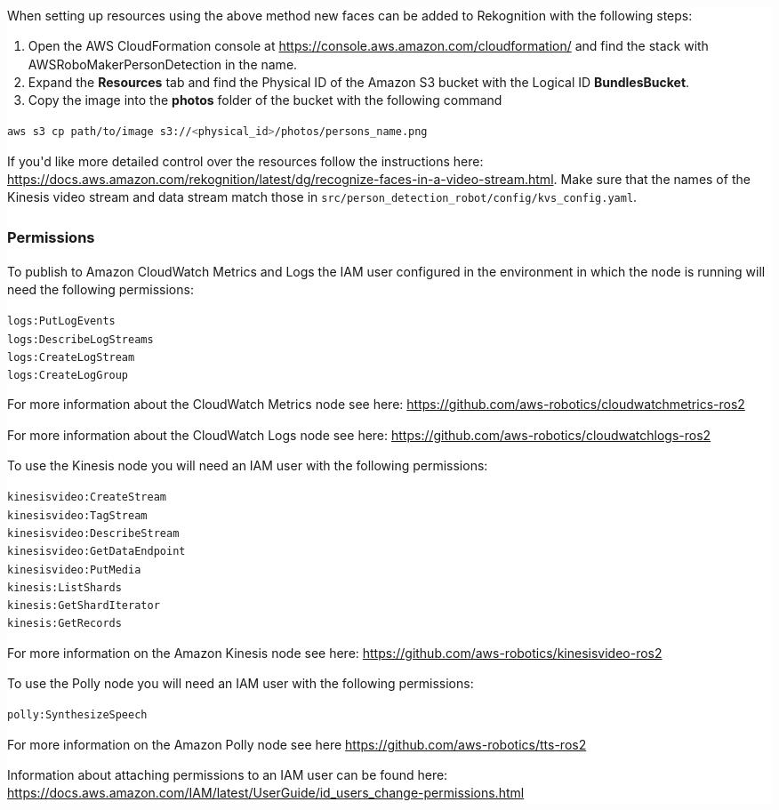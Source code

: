 When setting up resources using the above method new faces can be added to Rekognition with the following steps:
1. Open the AWS CloudFormation console at https://console.aws.amazon.com/cloudformation/ and find the stack with AWSRoboMakerPersonDetection in the name.
2. Expand the **Resources** tab and find the Physical ID of the Amazon S3 bucket with the Logical ID **BundlesBucket**.
3. Copy the image into the **photos** folder of the bucket with the following command
```bash
aws s3 cp path/to/image s3://<physical_id>/photos/persons_name.png
```

If you'd like more detailed control over the resources follow the instructions here: https://docs.aws.amazon.com/rekognition/latest/dg/recognize-faces-in-a-video-stream.html.
Make sure that the names of the Kinesis video stream and data stream match those in `src/person_detection_robot/config/kvs_config.yaml`.

### Permissions
  
To publish to Amazon CloudWatch Metrics and Logs the IAM user configured in the environment in which the node is running
will need the following permissions:
  ```
  logs:PutLogEvents
  logs:DescribeLogStreams 
  logs:CreateLogStream 
  logs:CreateLogGroup
  ```
For more information about the CloudWatch Metrics node see here: https://github.com/aws-robotics/cloudwatchmetrics-ros2

For more information about the CloudWatch Logs node see here: https://github.com/aws-robotics/cloudwatchlogs-ros2


To use the Kinesis node you will need an IAM user with the following permissions:
  ```
  kinesisvideo:CreateStream
  kinesisvideo:TagStream
  kinesisvideo:DescribeStream
  kinesisvideo:GetDataEndpoint
  kinesisvideo:PutMedia
  kinesis:ListShards
  kinesis:GetShardIterator
  kinesis:GetRecords
  ```
For more information on the Amazon Kinesis node see here: https://github.com/aws-robotics/kinesisvideo-ros2

To use the Polly node you will need an IAM user with the following permissions:
  ```
  polly:SynthesizeSpeech
  ```
For more information on the Amazon Polly node see here https://github.com/aws-robotics/tts-ros2
  
Information about attaching permissions to an IAM user can be found here: https://docs.aws.amazon.com/IAM/latest/UserGuide/id_users_change-permissions.html
